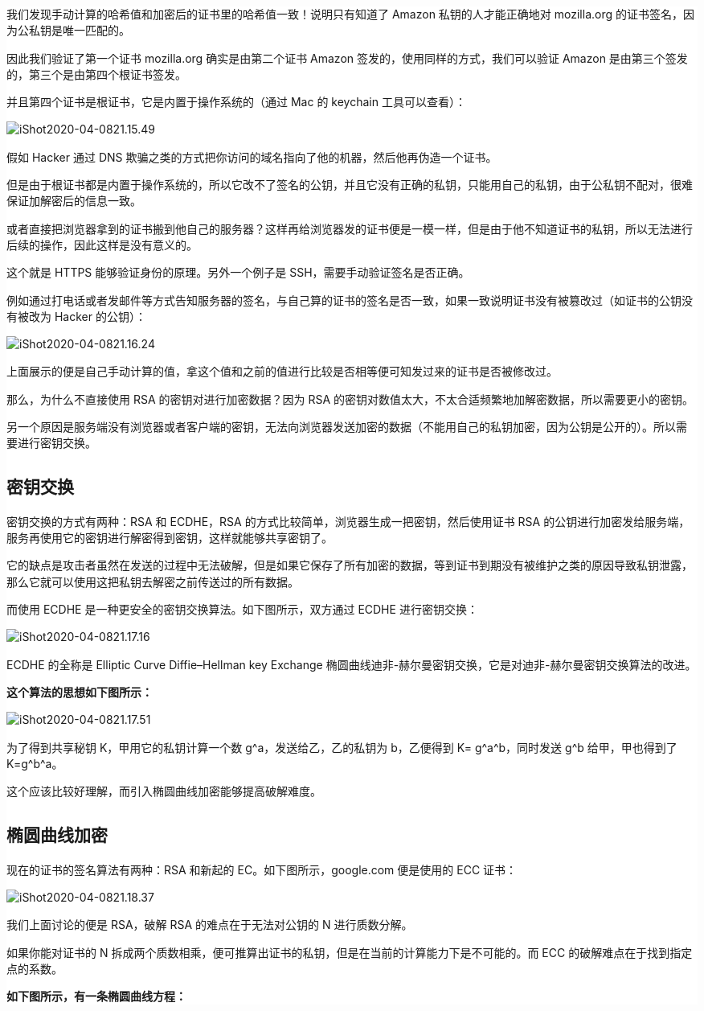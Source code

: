 我们发现手动计算的哈希值和加密后的证书里的哈希值一致！说明只有知道了 Amazon 私钥的人才能正确地对 mozilla.org 的证书签名，因为公私钥是唯一匹配的。

因此我们验证了第一个证书 mozilla.org 确实是由第二个证书 Amazon 签发的，使用同样的方式，我们可以验证 Amazon 是由第三个签发的，第三个是由第四个根证书签发。

并且第四个证书是根证书，它是内置于操作系统的（通过 Mac 的 keychain 工具可以查看）：

![iShot2020-04-0821.15.49](https://gitee.com/pptfz/picgo-images/raw/master/img/iShot2020-04-0821.15.49.png)

假如 Hacker 通过 DNS 欺骗之类的方式把你访问的域名指向了他的机器，然后他再伪造一个证书。

但是由于根证书都是内置于操作系统的，所以它改不了签名的公钥，并且它没有正确的私钥，只能用自己的私钥，由于公私钥不配对，很难保证加解密后的信息一致。

或者直接把浏览器拿到的证书搬到他自己的服务器？这样再给浏览器发的证书便是一模一样，但是由于他不知道证书的私钥，所以无法进行后续的操作，因此这样是没有意义的。

这个就是 HTTPS 能够验证身份的原理。另外一个例子是 SSH，需要手动验证签名是否正确。

例如通过打电话或者发邮件等方式告知服务器的签名，与自己算的证书的签名是否一致，如果一致说明证书没有被篡改过（如证书的公钥没有被改为 Hacker 的公钥）：

![iShot2020-04-0821.16.24](https://gitee.com/pptfz/picgo-images/raw/master/img/iShot2020-04-0821.15.05.png)

上面展示的便是自己手动计算的值，拿这个值和之前的值进行比较是否相等便可知发过来的证书是否被修改过。

那么，为什么不直接使用 RSA 的密钥对进行加密数据？因为 RSA 的密钥对数值太大，不太合适频繁地加解密数据，所以需要更小的密钥。

另一个原因是服务端没有浏览器或者客户端的密钥，无法向浏览器发送加密的数据（不能用自己的私钥加密，因为公钥是公开的）。所以需要进行密钥交换。

## 密钥交换

密钥交换的方式有两种：RSA 和 ECDHE，RSA 的方式比较简单，浏览器生成一把密钥，然后使用证书 RSA 的公钥进行加密发给服务端，服务再使用它的密钥进行解密得到密钥，这样就能够共享密钥了。

它的缺点是攻击者虽然在发送的过程中无法破解，但是如果它保存了所有加密的数据，等到证书到期没有被维护之类的原因导致私钥泄露，那么它就可以使用这把私钥去解密之前传送过的所有数据。

而使用 ECDHE 是一种更安全的密钥交换算法。如下图所示，双方通过 ECDHE 进行密钥交换：

![iShot2020-04-0821.17.16](https://gitee.com/pptfz/picgo-images/raw/master/img/iShot2020-04-0821.17.16.png)

ECDHE 的全称是 Elliptic Curve Diffie–Hellman key Exchange 椭圆曲线迪非-赫尔曼密钥交换，它是对迪非-赫尔曼密钥交换算法的改进。



**这个算法的思想如下图所示：**

![iShot2020-04-0821.17.51](https://gitee.com/pptfz/picgo-images/raw/master/img/iShot2020-04-0821.17.51.png)

为了得到共享秘钥 K，甲用它的私钥计算一个数 g^a，发送给乙，乙的私钥为 b，乙便得到 K= g^a^b，同时发送 g^b 给甲，甲也得到了 K=g^b^a。

这个应该比较好理解，而引入椭圆曲线加密能够提高破解难度。

## 椭圆曲线加密

现在的证书的签名算法有两种：RSA 和新起的 EC。如下图所示，google.com 便是使用的 ECC 证书：

![iShot2020-04-0821.18.37](https://gitee.com/pptfz/picgo-images/raw/master/img/iShot2020-04-0821.18.37.png)

我们上面讨论的便是 RSA，破解 RSA 的难点在于无法对公钥的 N 进行质数分解。

如果你能对证书的 N 拆成两个质数相乘，便可推算出证书的私钥，但是在当前的计算能力下是不可能的。而 ECC 的破解难点在于找到指定点的系数。

**如下图所示，有一条椭圆曲线方程：**
